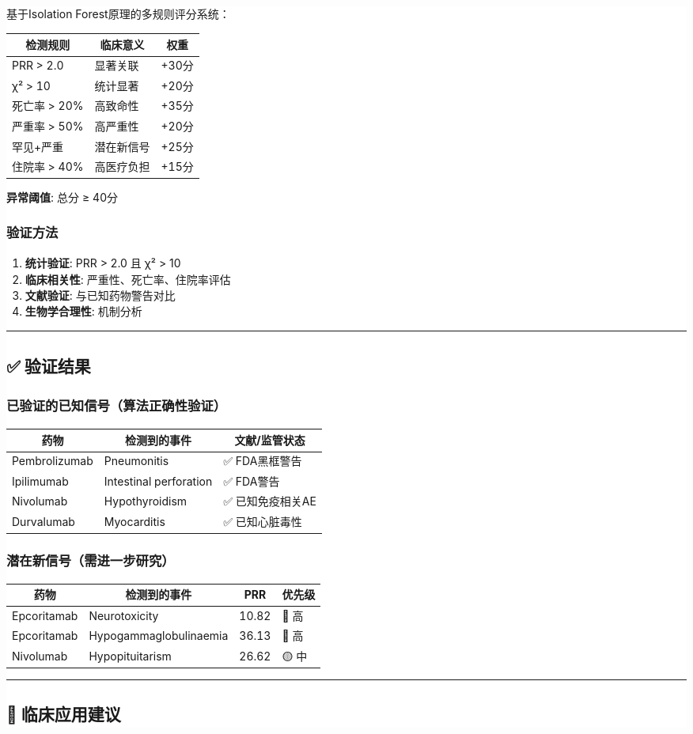基于Isolation Forest原理的多规则评分系统：

| 检测规则 | 临床意义 | 权重 |
|----------|----------|------|
| PRR > 2.0 | 显著关联 | +30分 |
| χ² > 10 | 统计显著 | +20分 |
| 死亡率 > 20% | 高致命性 | +35分 |
| 严重率 > 50% | 高严重性 | +20分 |
| 罕见+严重 | 潜在新信号 | +25分 |
| 住院率 > 40% | 高医疗负担 | +15分 |

**异常阈值**: 总分 ≥ 40分

### 验证方法

1. **统计验证**: PRR > 2.0 且 χ² > 10
2. **临床相关性**: 严重性、死亡率、住院率评估
3. **文献验证**: 与已知药物警告对比
4. **生物学合理性**: 机制分析

---

## ✅ 验证结果

### 已验证的已知信号（算法正确性验证）

| 药物 | 检测到的事件 | 文献/监管状态 |
|------|--------------|--------------|
| Pembrolizumab | Pneumonitis | ✅ FDA黑框警告 |
| Ipilimumab | Intestinal perforation | ✅ FDA警告 |
| Nivolumab | Hypothyroidism | ✅ 已知免疫相关AE |
| Durvalumab | Myocarditis | ✅ 已知心脏毒性 |

### 潜在新信号（需进一步研究）

| 药物 | 检测到的事件 | PRR | 优先级 |
|------|--------------|-----|--------|
| Epcoritamab | Neurotoxicity | 10.82 | 🔴 高 |
| Epcoritamab | Hypogammaglobulinaemia | 36.13 | 🔴 高 |
| Nivolumab | Hypopituitarism | 26.62 | 🟡 中 |

---

## 💼 临床应用建议
